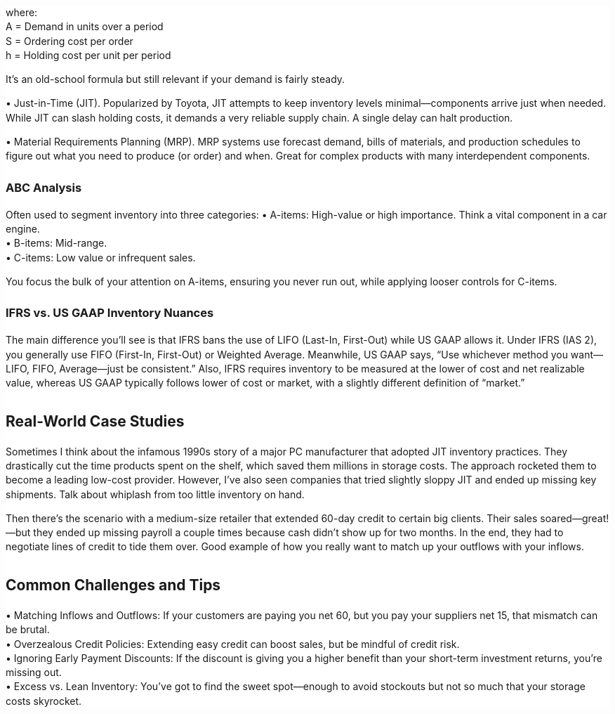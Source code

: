 where:  
A = Demand in units over a period  
S = Ordering cost per order  
h = Holding cost per unit per period  

It’s an old-school formula but still relevant if your demand is fairly steady.

• Just-in-Time (JIT). Popularized by Toyota, JIT attempts to keep inventory levels minimal—components arrive just when needed. While JIT can slash holding costs, it demands a very reliable supply chain. A single delay can halt production.

• Material Requirements Planning (MRP). MRP systems use forecast demand, bills of materials, and production schedules to figure out what you need to produce (or order) and when. Great for complex products with many interdependent components.

### ABC Analysis
Often used to segment inventory into three categories:
• A-items: High-value or high importance. Think a vital component in a car engine.  
• B-items: Mid-range.  
• C-items: Low value or infrequent sales.  

You focus the bulk of your attention on A-items, ensuring you never run out, while applying looser controls for C-items.

### IFRS vs. US GAAP Inventory Nuances
The main difference you’ll see is that IFRS bans the use of LIFO (Last-In, First-Out) while US GAAP allows it. Under IFRS (IAS 2), you generally use FIFO (First-In, First-Out) or Weighted Average. Meanwhile, US GAAP says, “Use whichever method you want—LIFO, FIFO, Average—just be consistent.” Also, IFRS requires inventory to be measured at the lower of cost and net realizable value, whereas US GAAP typically follows lower of cost or market, with a slightly different definition of “market.”

## Real-World Case Studies
Sometimes I think about the infamous 1990s story of a major PC manufacturer that adopted JIT inventory practices. They drastically cut the time products spent on the shelf, which saved them millions in storage costs. The approach rocketed them to become a leading low-cost provider. However, I’ve also seen companies that tried slightly sloppy JIT and ended up missing key shipments. Talk about whiplash from too little inventory on hand.

Then there’s the scenario with a medium-size retailer that extended 60-day credit to certain big clients. Their sales soared—great!—but they ended up missing payroll a couple times because cash didn’t show up for two months. In the end, they had to negotiate lines of credit to tide them over. Good example of how you really want to match up your outflows with your inflows.

## Common Challenges and Tips
• Matching Inflows and Outflows: If your customers are paying you net 60, but you pay your suppliers net 15, that mismatch can be brutal.  
• Overzealous Credit Policies: Extending easy credit can boost sales, but be mindful of credit risk.  
• Ignoring Early Payment Discounts: If the discount is giving you a higher benefit than your short-term investment returns, you’re missing out.  
• Excess vs. Lean Inventory: You’ve got to find the sweet spot—enough to avoid stockouts but not so much that your storage costs skyrocket.
